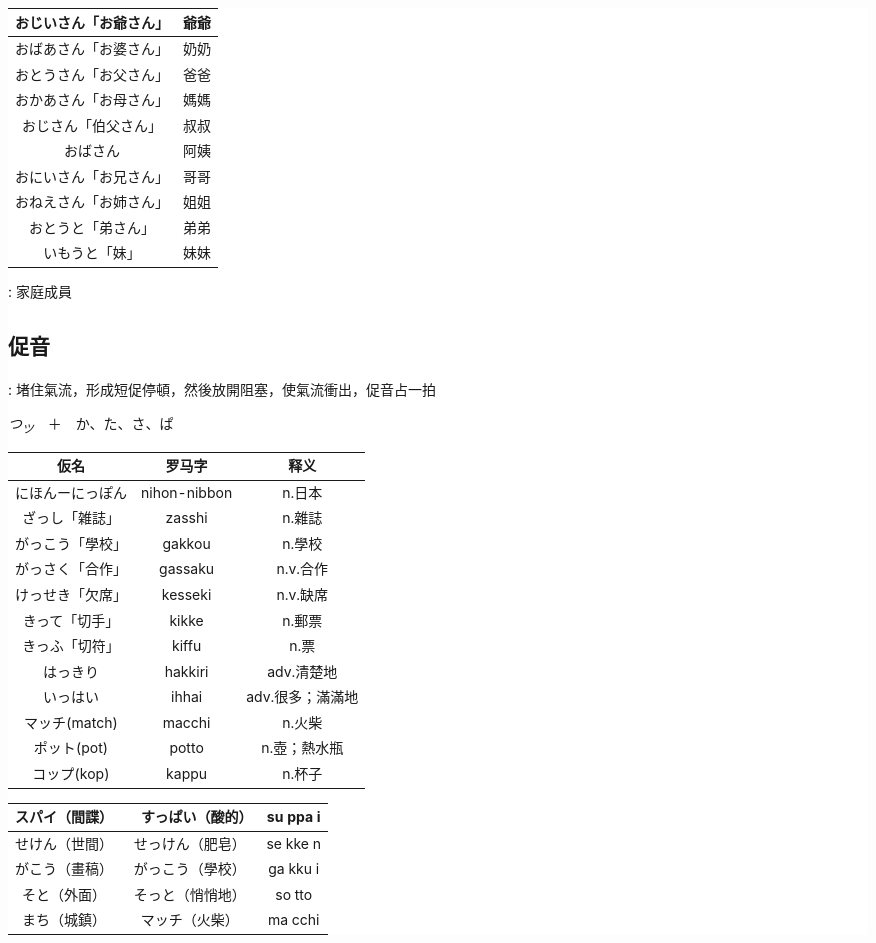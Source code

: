 
| おじいさん「お爺さん」 | 爺爺
| :-:                    | :-
| おばあさん「お婆さん」 | 奶奶
| おとうさん「お父さん」 | 爸爸
| おかあさん「お母さん」 | 媽媽
| おじさん「伯父さん」   | 叔叔
| おばさん               | 阿姨
| おにいさん「お兄さん」 | 哥哥
| おねえさん「お姉さん」 | 姐姐
| おとうと「弟さん」     | 弟弟
| いもうと「妹」         | 妹妹
: 家庭成員

## 促音
: 堵住氣流，形成短促停頓，然後放開阻塞，使氣流衝出，促音占一拍

$つ_ツ$　＋　か、た、さ、ぱ

|           仮名        |   罗马字   |   释义  
|           :-:         |    :-:     |    :-:  
|    にほんーにっぽん   |nihon-nibbon| n.日本
|     ざっし「雑誌」    |   zasshi   | n.雜誌
|    がっこう「學校」   |   gakkou   | n.學校
|    がっさく「合作」   |   gassaku  | n.v.合作
|    けっせき「欠席」   |   kesseki  | n.v.缺席
|     きって「切手」    |    kikke   | n.郵票
|     きっふ「切符」    |    kiffu   | n.票
|       はっきり        |   hakkiri  | adv.清楚地
|       いっはい        |    ihhai   | adv.很多；滿滿地
|     マッチ(match)     |    macchi  | n.火柴
|      ポット(pot)      |    potto   | n.壺；熱水瓶
|       コップ(kop)     |    kappu   | n.杯子

|    スパイ（間諜）   |　すっぱい（酸的） |   su ppa i
|          :-:        |         :-:       |      :-:  
|    せけん（世間）   |  せっけん（肥皂） |   se kke n
|    がこう（畫稿）   |  がっこう（學校） |   ga kku i
|    そと（外面）     |  そっと（悄悄地） |    so tto
|    まち（城鎮）     |   マッチ（火柴）  |    ma cchi
